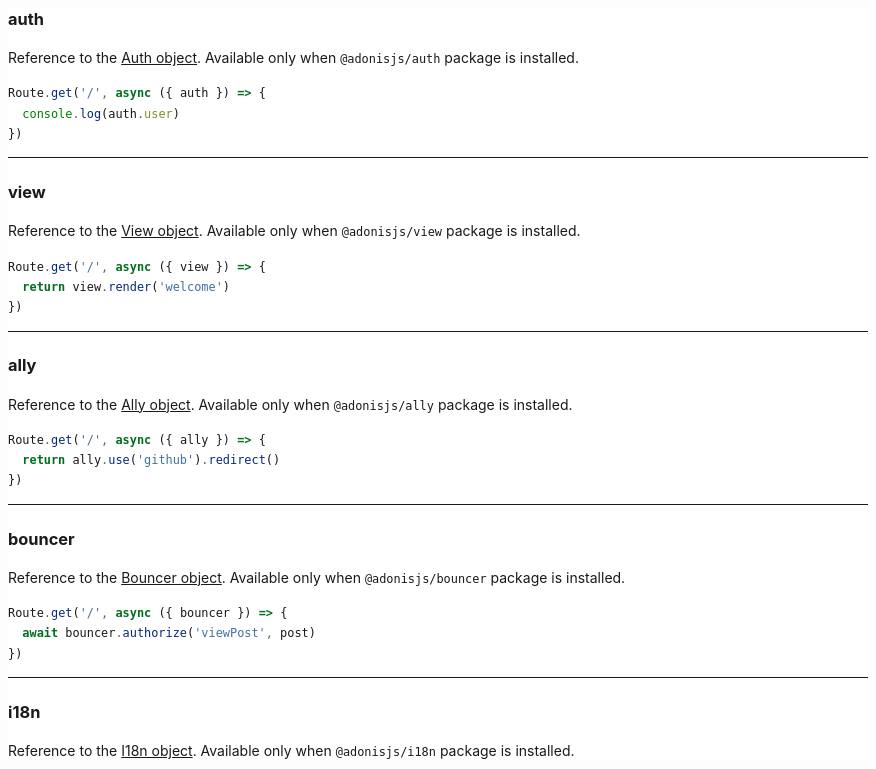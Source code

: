 
### auth

Reference to the [Auth object](../auth/introduction.md). Available only when `@adonisjs/auth` package is installed.

```ts
Route.get('/', async ({ auth }) => {
  console.log(auth.user)
})
```

---

### view

Reference to the [View object](../views/introduction.md). Available only when `@adonisjs/view` package is installed.

```ts
Route.get('/', async ({ view }) => {
  return view.render('welcome')
})
```

---

### ally

Reference to the [Ally object](../auth/social.md). Available only when `@adonisjs/ally` package is installed.

```ts
Route.get('/', async ({ ally }) => {
  return ally.use('github').redirect()
})
```

---

### bouncer

Reference to the [Bouncer object](../digging-deeper/authorization.md). Available only when `@adonisjs/bouncer` package is installed.

```ts
Route.get('/', async ({ bouncer }) => {
  await bouncer.authorize('viewPost', post)
})
```

---

### i18n
Reference to the [I18n object](../digging-deeper/i18n.md#usage-during-http-requests). Available only when `@adonisjs/i18n` package is installed.
